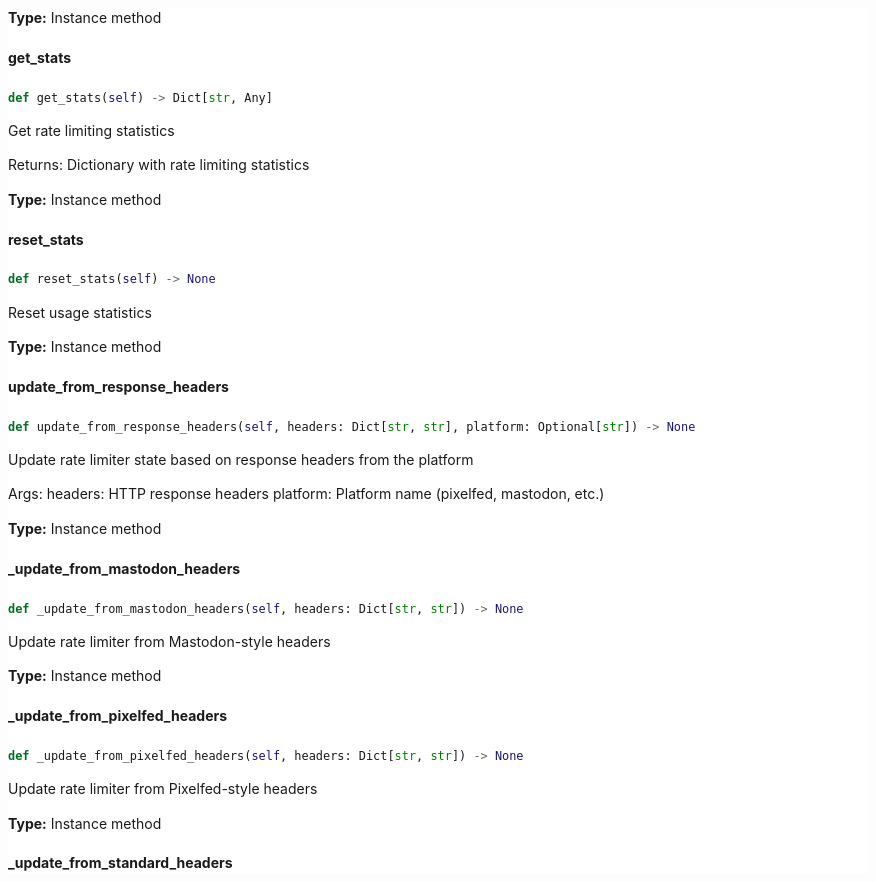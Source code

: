 **Type:** Instance method

#### get_stats

```python
def get_stats(self) -> Dict[str, Any]
```

Get rate limiting statistics

Returns:
    Dictionary with rate limiting statistics

**Type:** Instance method

#### reset_stats

```python
def reset_stats(self) -> None
```

Reset usage statistics

**Type:** Instance method

#### update_from_response_headers

```python
def update_from_response_headers(self, headers: Dict[str, str], platform: Optional[str]) -> None
```

Update rate limiter state based on response headers from the platform

Args:
    headers: HTTP response headers
    platform: Platform name (pixelfed, mastodon, etc.)

**Type:** Instance method

#### _update_from_mastodon_headers

```python
def _update_from_mastodon_headers(self, headers: Dict[str, str]) -> None
```

Update rate limiter from Mastodon-style headers

**Type:** Instance method

#### _update_from_pixelfed_headers

```python
def _update_from_pixelfed_headers(self, headers: Dict[str, str]) -> None
```

Update rate limiter from Pixelfed-style headers

**Type:** Instance method

#### _update_from_standard_headers

